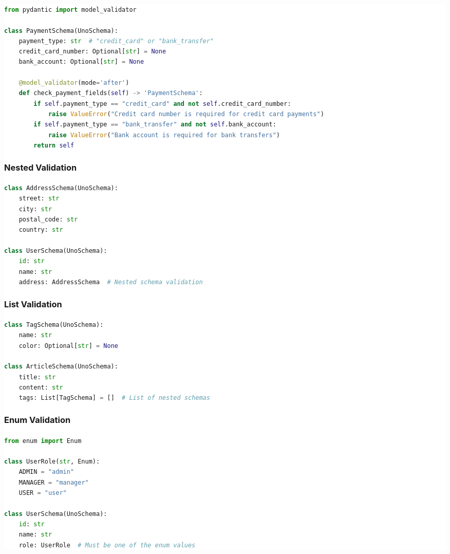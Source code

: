 ```python
from pydantic import model_validator

class PaymentSchema(UnoSchema):
    payment_type: str  # "credit_card" or "bank_transfer"
    credit_card_number: Optional[str] = None
    bank_account: Optional[str] = None
    
    @model_validator(mode='after')
    def check_payment_fields(self) -> 'PaymentSchema':
        if self.payment_type == "credit_card" and not self.credit_card_number:
            raise ValueError("Credit card number is required for credit card payments")
        if self.payment_type == "bank_transfer" and not self.bank_account:
            raise ValueError("Bank account is required for bank transfers")
        return self
```

### Nested Validation

```python
class AddressSchema(UnoSchema):
    street: str
    city: str
    postal_code: str
    country: str

class UserSchema(UnoSchema):
    id: str
    name: str
    address: AddressSchema  # Nested schema validation
```

### List Validation

```python
class TagSchema(UnoSchema):
    name: str
    color: Optional[str] = None

class ArticleSchema(UnoSchema):
    title: str
    content: str
    tags: List[TagSchema] = []  # List of nested schemas
```

### Enum Validation

```python
from enum import Enum

class UserRole(str, Enum):
    ADMIN = "admin"
    MANAGER = "manager"
    USER = "user"

class UserSchema(UnoSchema):
    id: str
    name: str
    role: UserRole  # Must be one of the enum values
```
